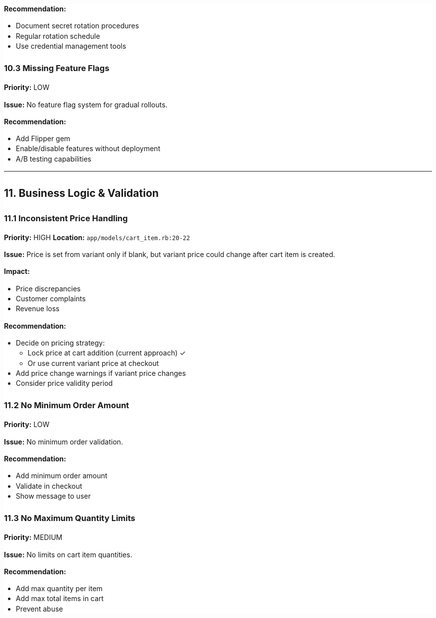 **Recommendation:**
- Document secret rotation procedures
- Regular rotation schedule
- Use credential management tools

### 10.3 Missing Feature Flags
**Priority:** LOW

**Issue:** No feature flag system for gradual rollouts.

**Recommendation:**
- Add Flipper gem
- Enable/disable features without deployment
- A/B testing capabilities

---

## 11. Business Logic & Validation

### 11.1 Inconsistent Price Handling
**Priority:** HIGH
**Location:** `app/models/cart_item.rb:20-22`

**Issue:** Price is set from variant only if blank, but variant price could change after cart item is created.

**Impact:**
- Price discrepancies
- Customer complaints
- Revenue loss

**Recommendation:**
- Decide on pricing strategy:
  - Lock price at cart addition (current approach) ✓
  - Or use current variant price at checkout
- Add price change warnings if variant price changes
- Consider price validity period

### 11.2 No Minimum Order Amount
**Priority:** LOW

**Issue:** No minimum order validation.

**Recommendation:**
- Add minimum order amount
- Validate in checkout
- Show message to user

### 11.3 No Maximum Quantity Limits
**Priority:** MEDIUM

**Issue:** No limits on cart item quantities.

**Recommendation:**
- Add max quantity per item
- Add max total items in cart
- Prevent abuse
